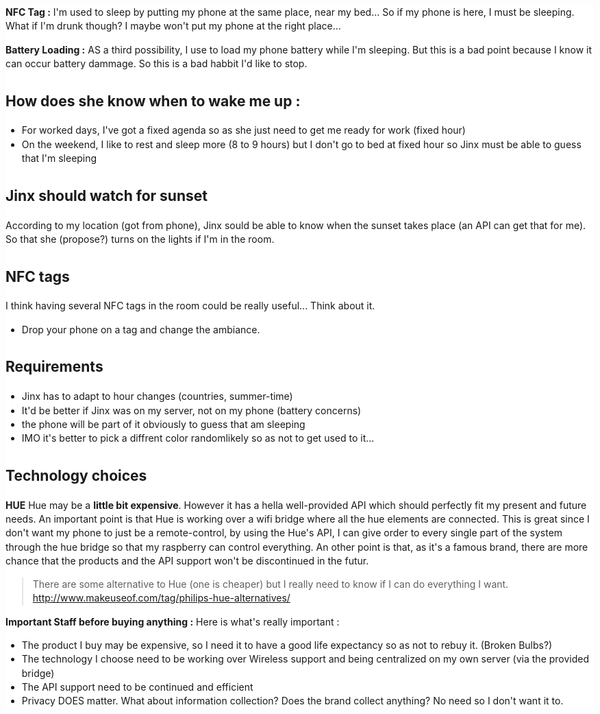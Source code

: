 __NFC Tag :__ I'm used to sleep by putting my phone at the same place, near my bed... So if my phone is here, I must be sleeping. What if I'm drunk though? I maybe won't put my phone at the right place...

__Battery Loading :__ AS a third possibility, I use to load my phone battery while I'm sleeping. But this is a bad point because I know it can occur battery dammage. So this is a bad habbit I'd like to stop.

## How does she know when to wake me up :
  - For worked days, I've got a fixed agenda so as she just need to get me ready for work (fixed hour)
  - On the weekend, I like to rest and sleep more (8 to 9 hours) but I don't go to bed at fixed hour so Jinx must be able to guess that I'm sleeping
   
## Jinx should watch for sunset
According to my location (got from phone), Jinx sould be able to know when the sunset takes place (an API can get that for me). So that she (propose?) turns on the lights if I'm in the room.

## NFC tags
I think having several NFC tags in the room could be really useful... Think about it.
- Drop your phone on a tag and change the ambiance.

## Requirements
  - Jinx has to adapt to hour changes (countries, summer-time)
  - It'd be better if Jinx was on my server, not on my phone (battery concerns)
  - the phone will be part of it obviously to guess that am sleeping
  - IMO it's better to pick a diffrent color randomlikely so as not to get used to it...
 
## Technology choices
  __HUE__
  Hue may be a **little bit expensive**. However it has a hella well-provided API which should perfectly fit my present and future needs. An important point is that Hue is working over a wifi bridge where all the hue elements are connected. This is great since I don't want my phone to just be a remote-control, by using the Hue's API, I can give order to every single part of the system through the hue bridge so that my raspberry can control everything. An other point is that, as it's a famous brand, there are more chance that the products and the API support won't be discontinued in the futur.

>There are some alternative to Hue (one is cheaper) but I really need to know if I can do everything I want. http://www.makeuseof.com/tag/philips-hue-alternatives/

**Important Staff before buying anything :** 
Here is what's really important :
- The product I buy may be expensive, so I need it to have a good life expectancy so as not to rebuy it. (Broken Bulbs?)
- The technology I choose need to be working over Wireless support and being centralized on my own server (via the provided bridge)
- The API support need to be continued and efficient
- Privacy DOES matter. What about information collection? Does the brand collect anything? No need so I don't want it to.
